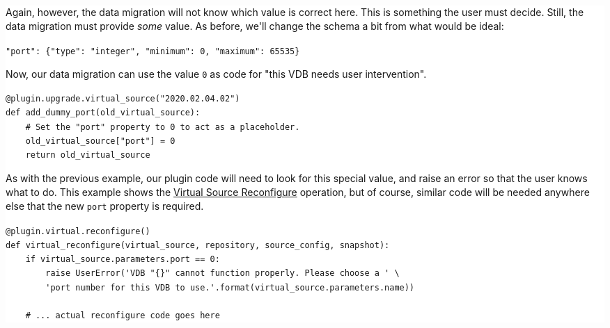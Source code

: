 Again, however, the data migration will not know which value is correct here. This is something the user must decide. Still, the data migration must provide *some* value. As before, we'll change the schema a bit from what would be ideal:

```
"port": {"type": "integer", "minimum": 0, "maximum": 65535}
```

Now, our data migration can use the value `0` as code for "this VDB needs user intervention".

```
@plugin.upgrade.virtual_source("2020.02.04.02")
def add_dummy_port(old_virtual_source):
    # Set the "port" property to 0 to act as a placeholder.
    old_virtual_source["port"] = 0
    return old_virtual_source
```

As with the previous example, our plugin code will need to look for this special value, and raise an error so that the user knows what to do. This example shows the [Virtual Source Reconfigure](/References/Plugin_Operations.md#virtual-source-reconfigure) operation, but of course, similar code will be needed anywhere else that the new `port` property is required.

```
@plugin.virtual.reconfigure()
def virtual_reconfigure(virtual_source, repository, source_config, snapshot):
    if virtual_source.parameters.port == 0:
        raise UserError('VDB "{}" cannot function properly. Please choose a ' \
        'port number for this VDB to use.'.format(virtual_source.parameters.name))

    # ... actual reconfigure code goes here
```
